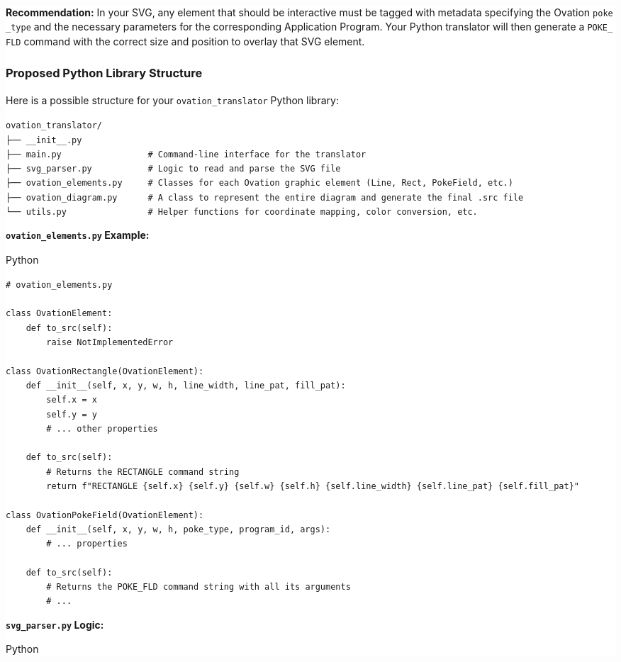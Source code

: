 **Recommendation:** In your SVG, any element that should be interactive must be tagged with metadata specifying the Ovation `poke_type` and the necessary parameters for the corresponding Application Program. Your Python translator will then generate a `POKE_FLD` command with the correct size and position to overlay that SVG element.

### Proposed Python Library Structure

Here is a possible structure for your `ovation_translator` Python library:

```
ovation_translator/
├── __init__.py
├── main.py                 # Command-line interface for the translator
├── svg_parser.py           # Logic to read and parse the SVG file
├── ovation_elements.py     # Classes for each Ovation graphic element (Line, Rect, PokeField, etc.)
├── ovation_diagram.py      # A class to represent the entire diagram and generate the final .src file
└── utils.py                # Helper functions for coordinate mapping, color conversion, etc.
```

**`ovation_elements.py` Example:**

Python

```
# ovation_elements.py

class OvationElement:
    def to_src(self):
        raise NotImplementedError

class OvationRectangle(OvationElement):
    def __init__(self, x, y, w, h, line_width, line_pat, fill_pat):
        self.x = x
        self.y = y
        # ... other properties

    def to_src(self):
        # Returns the RECTANGLE command string
        return f"RECTANGLE {self.x} {self.y} {self.w} {self.h} {self.line_width} {self.line_pat} {self.fill_pat}"

class OvationPokeField(OvationElement):
    def __init__(self, x, y, w, h, poke_type, program_id, args):
        # ... properties
    
    def to_src(self):
        # Returns the POKE_FLD command string with all its arguments
        # ...
```

**`svg_parser.py` Logic:**

Python
